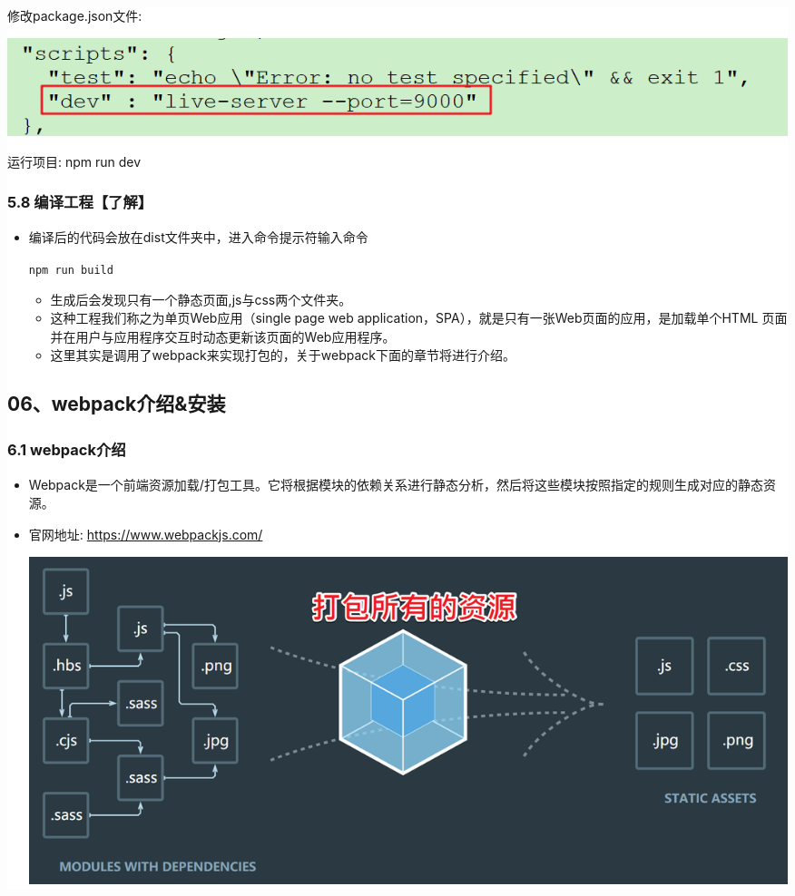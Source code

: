   修改package.json文件:

  ![1574792063855](https://raw.githubusercontent.com/Kid-On-The-Road/Resources/main/笔记图片/nodejs&ES6/1574792063855.png) 

  运行项目: npm run dev

### 5.8 编译工程【了解】

+ 编译后的代码会放在dist文件夹中，进入命令提示符输入命令

  ```shell
  npm run build
  ```

  + 生成后会发现只有一个静态页面,js与css两个文件夹。
  + 这种工程我们称之为单页Web应用（single page web application，SPA），就是只有一张Web页面的应用，是加载单个HTML 页面并在用户与应用程序交互时动态更新该页面的Web应用程序。 
  + 这里其实是调用了webpack来实现打包的，关于webpack下面的章节将进行介绍。

## 06、webpack介绍&安装

### 6.1 webpack介绍

+ Webpack是一个前端资源加载/打包工具。它将根据模块的依赖关系进行静态分析，然后将这些模块按照指定的规则生成对应的静态资源。

+ 官网地址: <https://www.webpackjs.com/> 

  ![1572928203228](https://raw.githubusercontent.com/Kid-On-The-Road/Resources/main/笔记图片/nodejs&ES6/1572928203228.png)
